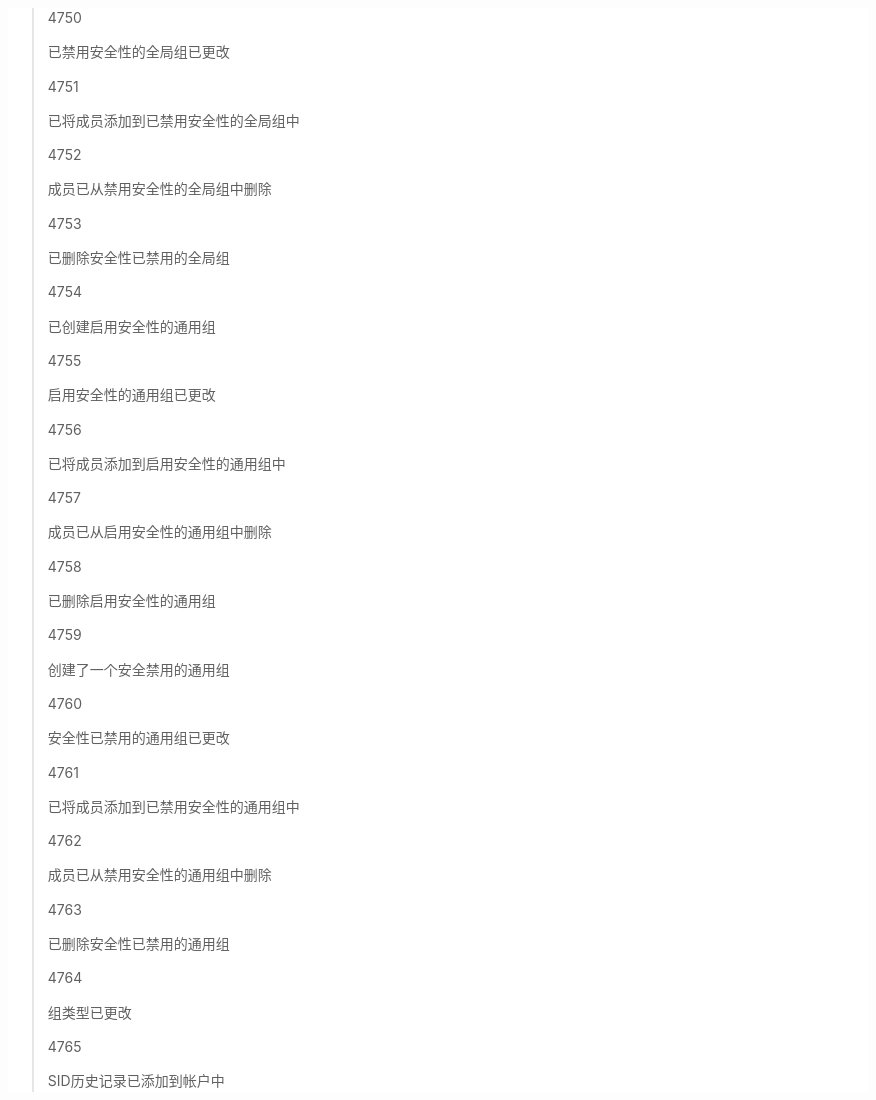 >4750
>
>已禁用安全性的全局组已更改
>
>4751
>
>已将成员添加到已禁用安全性的全局组中
>
>4752
>
>成员已从禁用安全性的全局组中删除
>
>4753
>
>已删除安全性已禁用的全局组
>
>4754
>
>已创建启用安全性的通用组
>
>4755
>
>启用安全性的通用组已更改
>
>4756
>
>已将成员添加到启用安全性的通用组中
>
>4757
>
>成员已从启用安全性的通用组中删除
>
>4758
>
>已删除启用安全性的通用组
>
>4759
>
>创建了一个安全禁用的通用组
>
>4760
>
>安全性已禁用的通用组已更改
>
>4761
>
>已将成员添加到已禁用安全性的通用组中
>
>4762
>
>成员已从禁用安全性的通用组中删除
>
>4763
>
>已删除安全性已禁用的通用组
>
>4764
>
>组类型已更改
>
>4765
>
>SID历史记录已添加到帐户中
>